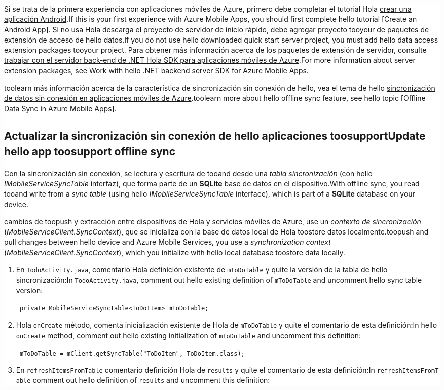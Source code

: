 <span data-ttu-id="2d8ed-109">Si se trata de la primera experiencia con aplicaciones móviles de Azure, primero debe completar el tutorial Hola [crear una aplicación Android].</span><span class="sxs-lookup"><span data-stu-id="2d8ed-109">If this is your first experience with Azure Mobile Apps, you should first complete hello tutorial [Create an Android App].</span></span> <span data-ttu-id="2d8ed-110">Si no usa Hola descarga el proyecto de servidor de inicio rápido, debe agregar proyecto tooyour de paquetes de extensión de acceso de hello datos.</span><span class="sxs-lookup"><span data-stu-id="2d8ed-110">If you do not use hello downloaded quick start server project, you must add hello data access extension packages tooyour project.</span></span> <span data-ttu-id="2d8ed-111">Para obtener más información acerca de los paquetes de extensión de servidor, consulte [trabajar con el servidor back-end de .NET Hola SDK para aplicaciones móviles de Azure](app-service-mobile-dotnet-backend-how-to-use-server-sdk.md).</span><span class="sxs-lookup"><span data-stu-id="2d8ed-111">For more information about server extension packages, see [Work with hello .NET backend server SDK for Azure Mobile Apps](app-service-mobile-dotnet-backend-how-to-use-server-sdk.md).</span></span>

<span data-ttu-id="2d8ed-112">toolearn más información acerca de la característica de sincronización sin conexión de hello, vea el tema de hello [sincronización de datos sin conexión en aplicaciones móviles de Azure].</span><span class="sxs-lookup"><span data-stu-id="2d8ed-112">toolearn more about hello offline sync feature, see hello topic [Offline Data Sync in Azure Mobile Apps].</span></span>

## <a name="update-hello-app-toosupport-offline-sync"></a><span data-ttu-id="2d8ed-113">Actualizar la sincronización sin conexión de hello aplicaciones toosupport</span><span class="sxs-lookup"><span data-stu-id="2d8ed-113">Update hello app toosupport offline sync</span></span>
<span data-ttu-id="2d8ed-114">Con la sincronización sin conexión, se lectura y escritura de tooand desde una *tabla sincronización* (con hello *IMobileServiceSyncTable* interfaz), que forma parte de un **SQLite** base de datos en el dispositivo.</span><span class="sxs-lookup"><span data-stu-id="2d8ed-114">With offline sync, you read tooand write from a *sync table* (using hello *IMobileServiceSyncTable* interface), which is part of a **SQLite** database on your device.</span></span>

<span data-ttu-id="2d8ed-115">cambios de toopush y extracción entre dispositivos de Hola y servicios móviles de Azure, use un *contexto de sincronización* (*MobileServiceClient.SyncContext*), que se inicializa con la base de datos local de Hola toostore datos localmente.</span><span class="sxs-lookup"><span data-stu-id="2d8ed-115">toopush and pull changes between hello device and Azure Mobile Services, you use a *synchronization context* (*MobileServiceClient.SyncContext*), which you initialize with hello local database toostore data locally.</span></span>

1. <span data-ttu-id="2d8ed-116">En `TodoActivity.java`, comentario Hola definición existente de `mToDoTable` y quite la versión de la tabla de hello sincronización:</span><span class="sxs-lookup"><span data-stu-id="2d8ed-116">In `TodoActivity.java`, comment out hello existing definition of `mToDoTable` and uncomment hello sync table version:</span></span>
   
        private MobileServiceSyncTable<ToDoItem> mToDoTable;
2. <span data-ttu-id="2d8ed-117">Hola `onCreate` método, comenta inicialización existente de Hola de `mToDoTable` y quite el comentario de esta definición:</span><span class="sxs-lookup"><span data-stu-id="2d8ed-117">In hello `onCreate` method, comment out hello existing initialization of `mToDoTable` and uncomment this definition:</span></span>
   
        mToDoTable = mClient.getSyncTable("ToDoItem", ToDoItem.class);
3. <span data-ttu-id="2d8ed-118">En `refreshItemsFromTable` comentario definición Hola de `results` y quite el comentario de esta definición:</span><span class="sxs-lookup"><span data-stu-id="2d8ed-118">In `refreshItemsFromTable` comment out hello definition of `results` and uncomment this definition:</span></span>
   

[sincronización de datos sin conexión en aplicaciones móviles de Azure]: app-service-mobile-offline-data-sync.md
[crear una aplicación Android]: app-service-mobile-android-get-started.md
[Portada en la nube: Sincronización sin conexión en servicios móviles de Azure]: http://channel9.msdn.com/Shows/Cloud+Cover/Episode-155-Offline-Storage-with-Donna-Malayeri
[Azure Friday: Offline-enabled apps in Azure Mobile Services]: http://azure.microsoft.com/documentation/videos/azure-mobile-services-offline-enabled-apps-with-donna-malayeri/